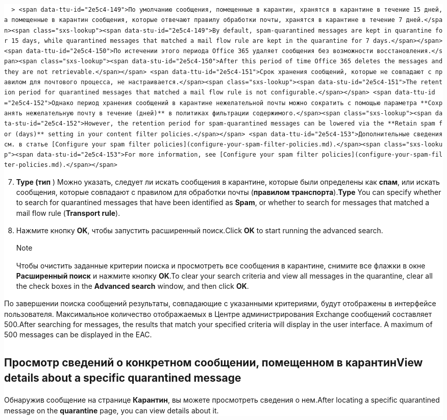       > <span data-ttu-id="2e5c4-149">По умолчанию сообщения, помещенные в карантин, хранятся в карантине в течение 15 дней, а помещенные в карантин сообщения, которые отвечают правилу обработки почты, хранятся в карантине в течение 7 дней.</span><span class="sxs-lookup"><span data-stu-id="2e5c4-149">By default, spam-quarantined messages are kept in quarantine for 15 days, while quarantined messages that matched a mail flow rule are kept in the quarantine for 7 days.</span></span> <span data-ttu-id="2e5c4-150">По истечении этого периода Office 365 удаляет сообщения без возможности восстановления.</span><span class="sxs-lookup"><span data-stu-id="2e5c4-150">After this period of time Office 365 deletes the messages and they are not retrievable.</span></span> <span data-ttu-id="2e5c4-151">Срок хранения сообщений, которые не совпадают с правилом для почтового процесса, не настраивается.</span><span class="sxs-lookup"><span data-stu-id="2e5c4-151">The retention period for quarantined messages that matched a mail flow rule is not configurable.</span></span> <span data-ttu-id="2e5c4-152">Однако период хранения сообщений в карантине нежелательной почты можно сократить с помощью параметра **Сохранять нежелательную почту в течение (дней)** в политиках фильтрации содержимого.</span><span class="sxs-lookup"><span data-stu-id="2e5c4-152">However, the retention period for spam-quarantined messages can be lowered via the **Retain spam for (days)** setting in your content filter policies.</span></span> <span data-ttu-id="2e5c4-153">Дополнительные сведения см. в статье [Configure your spam filter policies](configure-your-spam-filter-policies.md).</span><span class="sxs-lookup"><span data-stu-id="2e5c4-153">For more information, see [Configure your spam filter policies](configure-your-spam-filter-policies.md).</span></span>

   7. <span data-ttu-id="2e5c4-154">**Type (тип** ) Можно указать, следует ли искать сообщения в карантине, которые были определены как **спам**, или искать сообщения, которые совпадают с правилом для обработки почты (**правилом транспорта**).</span><span class="sxs-lookup"><span data-stu-id="2e5c4-154">**Type** You can specify whether to search for quarantined messages that have been identified as **Spam**, or whether to search for messages that matched a mail flow rule (**Transport rule**).</span></span>

3. <span data-ttu-id="2e5c4-155">Нажмите кнопку **OK**, чтобы запустить расширенный поиск.</span><span class="sxs-lookup"><span data-stu-id="2e5c4-155">Click **OK** to start running the advanced search.</span></span>

   > [!NOTE]
   > <span data-ttu-id="2e5c4-156">Чтобы очистить заданные критерии поиска и просмотреть все сообщения в карантине, снимите все флажки в окне **Расширенный поиск** и нажмите кнопку **OK**.</span><span class="sxs-lookup"><span data-stu-id="2e5c4-156">To clear your search criteria and view all messages in the quarantine, clear all the check boxes in the **Advanced search** window, and then click **OK**.</span></span>

<span data-ttu-id="2e5c4-p113">По завершении поиска сообщений результаты, совпадающие с указанными критериями, будут отображены в интерфейсе пользователя. Максимальное количество отображаемых в Центре администрирования Exchange сообщений составляет 500.</span><span class="sxs-lookup"><span data-stu-id="2e5c4-p113">After searching for messages, the results that match your specified criteria will display in the user interface. A maximum of 500 messages can be displayed in the EAC.</span></span>

## <a name="view-details-about-a-specific-quarantined-message"></a><span data-ttu-id="2e5c4-159">Просмотр сведений о конкретном сообщении, помещенном в карантин</span><span class="sxs-lookup"><span data-stu-id="2e5c4-159">View details about a specific quarantined message</span></span>

<span data-ttu-id="2e5c4-160">Обнаружив сообщение на странице **Карантин**, вы можете просмотреть сведения о нем.</span><span class="sxs-lookup"><span data-stu-id="2e5c4-160">After locating a specific quarantined message on the **quarantine** page, you can view details about it.</span></span>
